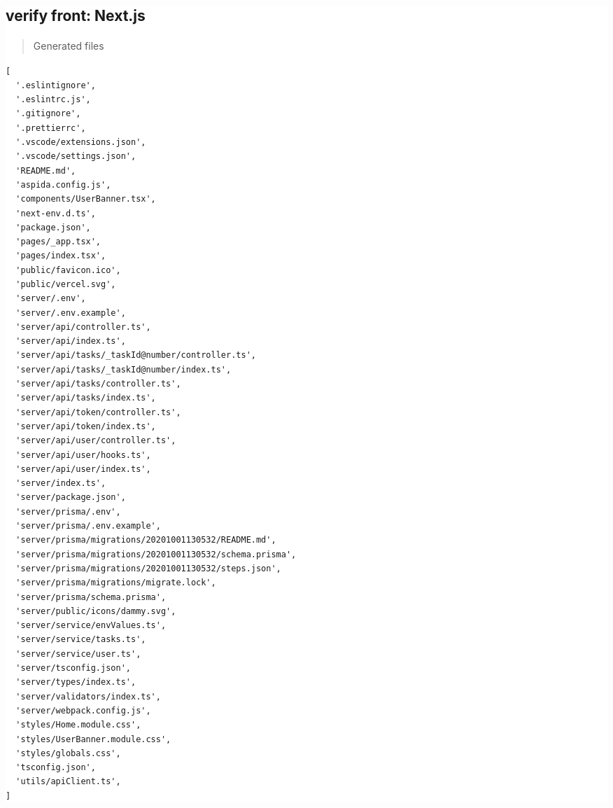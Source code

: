 ## verify front: Next.js

> Generated files

    [
      '.eslintignore',
      '.eslintrc.js',
      '.gitignore',
      '.prettierrc',
      '.vscode/extensions.json',
      '.vscode/settings.json',
      'README.md',
      'aspida.config.js',
      'components/UserBanner.tsx',
      'next-env.d.ts',
      'package.json',
      'pages/_app.tsx',
      'pages/index.tsx',
      'public/favicon.ico',
      'public/vercel.svg',
      'server/.env',
      'server/.env.example',
      'server/api/controller.ts',
      'server/api/index.ts',
      'server/api/tasks/_taskId@number/controller.ts',
      'server/api/tasks/_taskId@number/index.ts',
      'server/api/tasks/controller.ts',
      'server/api/tasks/index.ts',
      'server/api/token/controller.ts',
      'server/api/token/index.ts',
      'server/api/user/controller.ts',
      'server/api/user/hooks.ts',
      'server/api/user/index.ts',
      'server/index.ts',
      'server/package.json',
      'server/prisma/.env',
      'server/prisma/.env.example',
      'server/prisma/migrations/20201001130532/README.md',
      'server/prisma/migrations/20201001130532/schema.prisma',
      'server/prisma/migrations/20201001130532/steps.json',
      'server/prisma/migrations/migrate.lock',
      'server/prisma/schema.prisma',
      'server/public/icons/dammy.svg',
      'server/service/envValues.ts',
      'server/service/tasks.ts',
      'server/service/user.ts',
      'server/tsconfig.json',
      'server/types/index.ts',
      'server/validators/index.ts',
      'server/webpack.config.js',
      'styles/Home.module.css',
      'styles/UserBanner.module.css',
      'styles/globals.css',
      'tsconfig.json',
      'utils/apiClient.ts',
    ]
